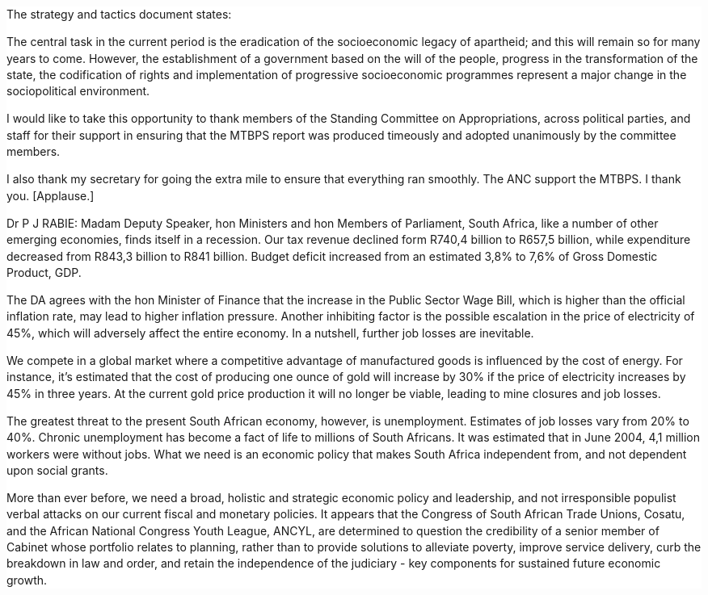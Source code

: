 The strategy and tactics document states:

   The central task in the current period is the eradication of the
   socioeconomic legacy of apartheid; and this will remain so for many years
   to come. However, the establishment of a government based on the will of
   the people, progress in the transformation of the state, the codification
   of rights and implementation of progressive socioeconomic programmes
   represent a major change in the sociopolitical environment.

I would like to take this opportunity to thank members of the Standing
Committee on Appropriations, across political parties, and staff for their
support in ensuring that the MTBPS report was produced timeously and
adopted unanimously by the committee members.

I also thank my secretary for going the extra mile to ensure that
everything ran smoothly. The ANC support the MTBPS. I thank you.
[Applause.]

Dr P J RABIE: Madam Deputy Speaker, hon Ministers and hon Members of
Parliament, South Africa, like a number of other emerging economies, finds
itself in a recession. Our tax revenue declined form R740,4 billion to
R657,5 billion, while expenditure decreased from R843,3 billion to R841
billion. Budget deficit increased from an estimated 3,8% to 7,6% of Gross
Domestic Product, GDP.

The DA agrees with the hon Minister of Finance that the increase in the
Public Sector Wage Bill, which is higher than the official inflation rate,
may lead to higher inflation pressure. Another inhibiting factor is the
possible escalation in the price of electricity of 45%, which will
adversely affect the entire economy. In a nutshell, further job losses are
inevitable.

We compete in a global market where a competitive advantage of manufactured
goods is influenced by the cost of energy. For instance, it’s estimated
that the cost of producing one ounce of gold will increase by 30% if the
price of electricity increases by 45% in three years. At the current gold
price production it will no longer be viable, leading to mine closures and
job losses.

The greatest threat to the present South African economy, however, is
unemployment. Estimates of job losses vary from 20% to 40%. Chronic
unemployment has become a fact of life to millions of South Africans. It
was estimated that in June 2004, 4,1 million workers were without jobs.
What we need is an economic policy that makes South Africa independent
from, and not dependent upon social grants.

More than ever before, we need a broad, holistic and strategic economic
policy and leadership, and not irresponsible populist verbal attacks on our
current fiscal and monetary policies. It appears that the Congress of South
African Trade Unions, Cosatu, and the African National Congress Youth
League, ANCYL, are determined to question the credibility of a senior
member of Cabinet whose portfolio relates to planning, rather than to
provide solutions to alleviate poverty, improve service delivery, curb the
breakdown in law and order, and retain the independence of the judiciary -
key components for sustained future economic growth.
